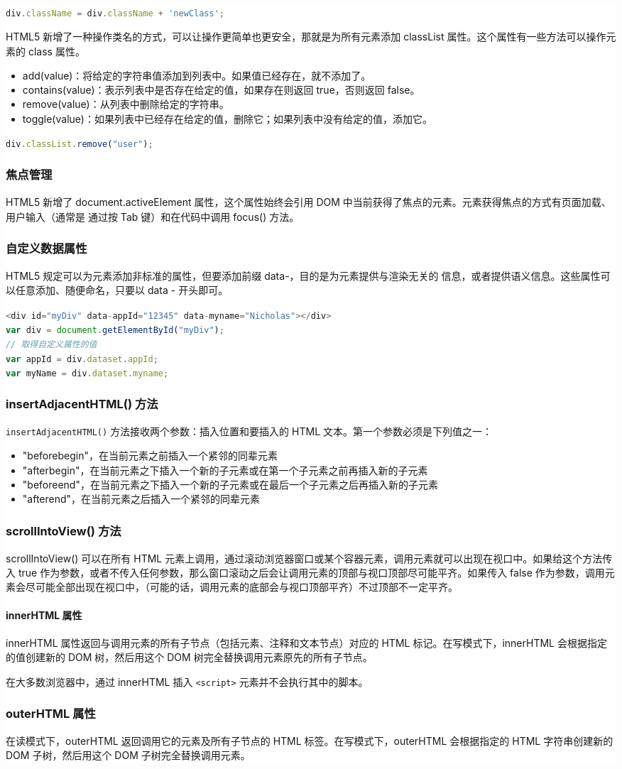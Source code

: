 ```JavaScript
div.className = div.className + 'newClass';
```

HTML5 新增了一种操作类名的方式，可以让操作更简单也更安全，那就是为所有元素添加 classList 属性。这个属性有一些方法可以操作元素的 class 属性。

* add(value)：将给定的字符串值添加到列表中。如果值已经存在，就不添加了。
* contains(value)：表示列表中是否存在给定的值，如果存在则返回 true，否则返回 false。
* remove(value)：从列表中删除给定的字符串。
* toggle(value)：如果列表中已经存在给定的值，删除它；如果列表中没有给定的值，添加它。

```JavaScript
div.classList.remove("user");
```

### 焦点管理

HTML5 新增了 document.activeElement 属性，这个属性始终会引用 DOM 中当前获得了焦点的元素。元素获得焦点的方式有页面加载、用户输入（通常是 通过按 Tab 键）和在代码中调用 focus() 方法。

### 自定义数据属性

HTML5 规定可以为元素添加非标准的属性，但要添加前缀 data-，目的是为元素提供与渲染无关的 信息，或者提供语义信息。这些属性可以任意添加、随便命名，只要以 data - 开头即可。

```JavaScript
<div id="myDiv" data-appId="12345" data-myname="Nicholas"></div>
var div = document.getElementById("myDiv");
// 取得自定义属性的值
var appId = div.dataset.appId;
var myName = div.dataset.myname;
```

### insertAdjacentHTML() 方法

`insertAdjacentHTML()` 方法接收两个参数：插入位置和要插入的 HTML 文本。第一个参数必须是下列值之一：

* "beforebegin"，在当前元素之前插入一个紧邻的同辈元素
* "afterbegin"，在当前元素之下插入一个新的子元素或在第一个子元素之前再插入新的子元素
* "beforeend"，在当前元素之下插入一个新的子元素或在最后一个子元素之后再插入新的子元素
* "afterend"，在当前元素之后插入一个紧邻的同辈元素

### scrollIntoView() 方法

scrollIntoView() 可以在所有 HTML 元素上调用，通过滚动浏览器窗口或某个容器元素，调用元素就可以出现在视口中。如果给这个方法传入 true 作为参数，或者不传入任何参数，那么窗口滚动之后会让调用元素的顶部与视口顶部尽可能平齐。如果传入 false 作为参数，调用元素会尽可能全部出现在视口中，（可能的话，调用元素的底部会与视口顶部平齐）不过顶部不一定平齐。

#### innerHTML 属性

innerHTML 属性返回与调用元素的所有子节点（包括元素、注释和文本节点）对应的 HTML 标记。在写模式下，innerHTML 会根据指定的值创建新的 DOM 树，然后用这个 DOM 树完全替换调用元素原先的所有子节点。

在大多数浏览器中，通过 innerHTML 插入 `<script>` 元素并不会执行其中的脚本。

### outerHTML 属性

在读模式下，outerHTML 返回调用它的元素及所有子节点的 HTML 标签。在写模式下，outerHTML 会根据指定的 HTML 字符串创建新的 DOM 子树，然后用这个 DOM 子树完全替换调用元素。
